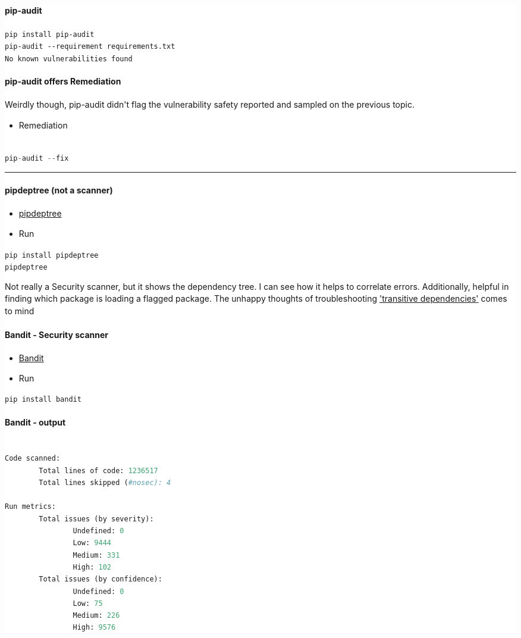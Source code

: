 #### pip-audit

```
pip install pip-audit
pip-audit --requirement requirements.txt
No known vulnerabilities found 
```

#### pip-audit offers Remediation

Weirdly though, pip-audit didn't flag the vulnerability safety reported and sampled on the previous
topic.

* Remediation

```python

pip-audit --fix

```

---

#### pipdeptree (not a scanner)

- [pipdeptree](https://github.com/tox-dev/pipdeptree/tree/main)

* Run

```
pip install pipdeptree
pipdeptree
```

Not really a Security scanner, but it shows the dependency tree. I can see how it helps to correlate
errors. Additionally, helpful in finding which package is loading a flagged package. The unhappy
thoughts of
troubleshooting ['transitive dependencies'](https://en.wikipedia.org/wiki/Transitive_dependency)
comes to mind

#### Bandit - Security scanner

- [Bandit](https://bandit.readthedocs.io/en/latest/)

* Run

```python
pip install bandit

```

#### Bandit - output

```python

Code scanned:
        Total lines of code: 1236517
        Total lines skipped (#nosec): 4

Run metrics:
        Total issues (by severity):
                Undefined: 0
                Low: 9444
                Medium: 331
                High: 102
        Total issues (by confidence):
                Undefined: 0
                Low: 75
                Medium: 226
                High: 9576
```